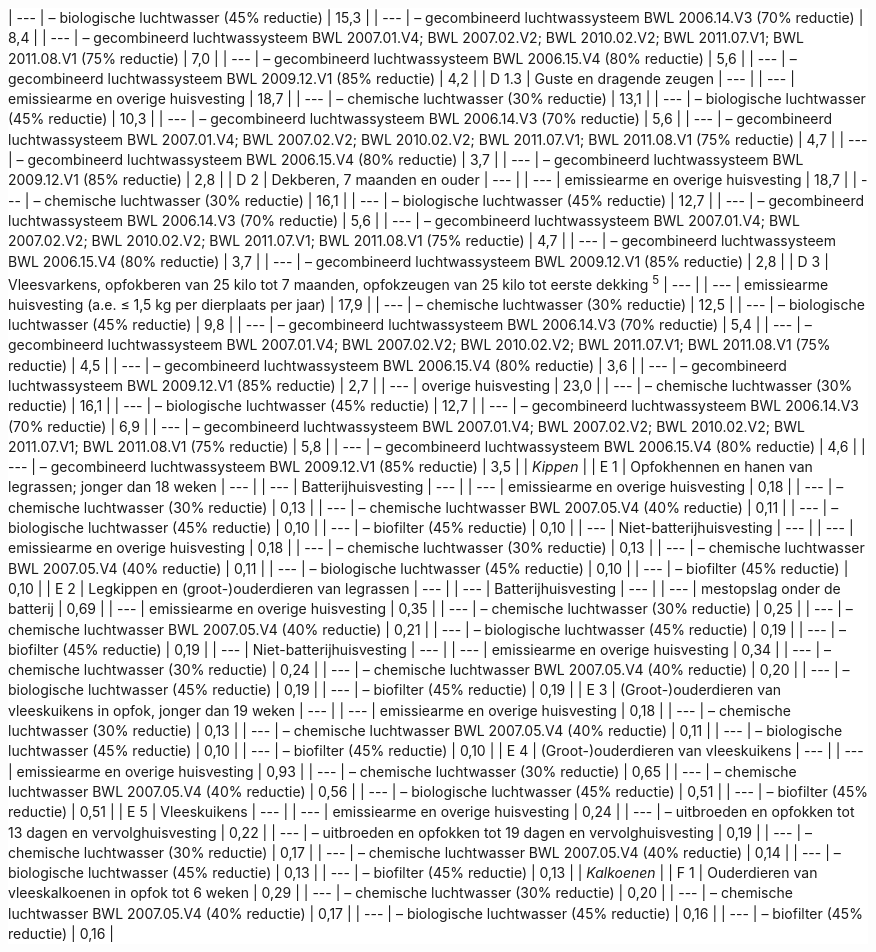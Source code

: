 | --- | – biologische luchtwasser (45% reductie)  | 15,3  |
| --- | – gecombineerd luchtwassysteem BWL 2006.14.V3 (70% reductie)  | 8,4  |
| --- | – gecombineerd luchtwassysteem BWL 2007.01.V4; BWL 2007.02.V2; BWL 2010.02.V2; BWL 2011.07.V1; BWL 2011.08.V1 (75% reductie)  | 7,0  |
| --- | – gecombineerd luchtwassysteem BWL 2006.15.V4 (80% reductie)  | 5,6  |
| --- | – gecombineerd luchtwassysteem BWL 2009.12.V1 (85% reductie)  | 4,2  |
| D 1.3  | Guste en dragende zeugen  | --- |
| --- | emissiearme en overige huisvesting  | 18,7  |
| --- | – chemische luchtwasser (30% reductie)  | 13,1  |
| --- | – biologische luchtwasser (45% reductie)  | 10,3  |
| --- | – gecombineerd luchtwassysteem BWL 2006.14.V3 (70% reductie)  | 5,6  |
| --- | – gecombineerd luchtwassysteem BWL 2007.01.V4; BWL 2007.02.V2; BWL 2010.02.V2; BWL 2011.07.V1; BWL 2011.08.V1 (75% reductie)  | 4,7  |
| --- | – gecombineerd luchtwassysteem BWL 2006.15.V4 (80% reductie)  | 3,7  |
| --- | – gecombineerd luchtwassysteem BWL 2009.12.V1 (85% reductie)  | 2,8  |
| D 2  | Dekberen, 7 maanden en ouder  | --- |
| --- | emissiearme en overige huisvesting  | 18,7  |
| --- | – chemische luchtwasser (30% reductie)  | 16,1  |
| --- | – biologische luchtwasser (45% reductie)  | 12,7  |
| --- | – gecombineerd luchtwassysteem BWL 2006.14.V3 (70% reductie)  | 5,6  |
| --- | – gecombineerd luchtwassysteem BWL 2007.01.V4; BWL 2007.02.V2; BWL 2010.02.V2; BWL 2011.07.V1; BWL 2011.08.V1 (75% reductie)  | 4,7  |
| --- | – gecombineerd luchtwassysteem BWL 2006.15.V4 (80% reductie)  | 3,7  |
| --- | – gecombineerd luchtwassysteem BWL 2009.12.V1 (85% reductie)  | 2,8  |
| D 3  | Vleesvarkens, opfokberen van 25 kilo tot 7 maanden, opfokzeugen van 25 kilo tot eerste dekking <sup>5</sup>  | --- |
| --- | emissiearme huisvesting (a.e. ≤ 1,5 kg per dierplaats per jaar)  | 17,9  |
| --- | – chemische luchtwasser (30% reductie)  | 12,5  |
| --- | – biologische luchtwasser (45% reductie)  | 9,8  |
| --- | – gecombineerd luchtwassysteem BWL 2006.14.V3 (70% reductie)  | 5,4  |
| --- | – gecombineerd luchtwassysteem BWL 2007.01.V4; BWL 2007.02.V2; BWL 2010.02.V2; BWL 2011.07.V1; BWL 2011.08.V1 (75% reductie)  | 4,5  |
| --- | – gecombineerd luchtwassysteem BWL 2006.15.V4 (80% reductie)  | 3,6  |
| --- | – gecombineerd luchtwassysteem BWL 2009.12.V1 (85% reductie)  | 2,7  |
| --- | overige huisvesting  | 23,0  |
| --- | – chemische luchtwasser (30% reductie)  | 16,1  |
| --- | – biologische luchtwasser (45% reductie)  | 12,7  |
| --- | – gecombineerd luchtwassysteem BWL 2006.14.V3 (70% reductie)  | 6,9  |
| --- | – gecombineerd luchtwassysteem BWL 2007.01.V4; BWL 2007.02.V2; BWL 2010.02.V2; BWL 2011.07.V1; BWL 2011.08.V1 (75% reductie)  | 5,8  |
| --- | – gecombineerd luchtwassysteem BWL 2006.15.V4 (80% reductie)  | 4,6  |
| --- | – gecombineerd luchtwassysteem BWL 2009.12.V1 (85% reductie)  | 3,5  |
|  *Kippen*   |
| E 1  | Opfokhennen en hanen van legrassen; jonger dan 18 weken  | --- |
| --- | Batterijhuisvesting  | --- |
| --- | emissiearme en overige huisvesting  | 0,18  |
| --- | – chemische luchtwasser (30% reductie)  | 0,13  |
| --- | – chemische luchtwasser BWL 2007.05.V4 (40% reductie)  | 0,11  |
| --- | – biologische luchtwasser (45% reductie)  | 0,10  |
| --- | – biofilter (45% reductie)  | 0,10  |
| --- | Niet-batterijhuisvesting  | --- |
| --- | emissiearme en overige huisvesting  | 0,18  |
| --- | – chemische luchtwasser (30% reductie)  | 0,13  |
| --- | – chemische luchtwasser BWL 2007.05.V4 (40% reductie)  | 0,11  |
| --- | – biologische luchtwasser (45% reductie)  | 0,10  |
| --- | – biofilter (45% reductie)  | 0,10  |
| E 2  | Legkippen en (groot-)ouderdieren van legrassen  | --- |
| --- | Batterijhuisvesting  | --- |
| --- | mestopslag onder de batterij  | 0,69  |
| --- | emissiearme en overige huisvesting  | 0,35  |
| --- | – chemische luchtwasser (30% reductie)  | 0,25  |
| --- | – chemische luchtwasser BWL 2007.05.V4 (40% reductie)  | 0,21  |
| --- | – biologische luchtwasser (45% reductie)  | 0,19  |
| --- | – biofilter (45% reductie)  | 0,19  |
| --- | Niet-batterijhuisvesting  | --- |
| --- | emissiearme en overige huisvesting  | 0,34  |
| --- | – chemische luchtwasser (30% reductie)  | 0,24  |
| --- | – chemische luchtwasser BWL 2007.05.V4 (40% reductie)  | 0,20  |
| --- | – biologische luchtwasser (45% reductie)  | 0,19  |
| --- | – biofilter (45% reductie)  | 0,19  |
| E 3  | (Groot-)ouderdieren van vleeskuikens in opfok, jonger dan 19 weken  | --- |
| --- | emissiearme en overige huisvesting  | 0,18  |
| --- | – chemische luchtwasser (30% reductie)  | 0,13  |
| --- | – chemische luchtwasser BWL 2007.05.V4 (40% reductie)  | 0,11  |
| --- | – biologische luchtwasser (45% reductie)  | 0,10  |
| --- | – biofilter (45% reductie)  | 0,10  |
| E 4  | (Groot-)ouderdieren van vleeskuikens  | --- |
| --- | emissiearme en overige huisvesting  | 0,93  |
| --- | – chemische luchtwasser (30% reductie)  | 0,65  |
| --- | – chemische luchtwasser BWL 2007.05.V4 (40% reductie)  | 0,56  |
| --- | – biologische luchtwasser (45% reductie)  | 0,51  |
| --- | – biofilter (45% reductie)  | 0,51  |
| E 5  | Vleeskuikens  | --- |
| --- | emissiearme en overige huisvesting  | 0,24  |
| --- | – uitbroeden en opfokken tot 13 dagen en vervolghuisvesting  | 0,22  |
| --- | – uitbroeden en opfokken tot 19 dagen en vervolghuisvesting  | 0,19  |
| --- | – chemische luchtwasser (30% reductie)  | 0,17  |
| --- | – chemische luchtwasser BWL 2007.05.V4 (40% reductie)  | 0,14  |
| --- | – biologische luchtwasser (45% reductie)  | 0,13  |
| --- | – biofilter (45% reductie)  | 0,13  |
|  *Kalkoenen*   |
| F 1  | Ouderdieren van vleeskalkoenen in opfok tot 6 weken  | 0,29  |
| --- | – chemische luchtwasser (30% reductie)  | 0,20  |
| --- | – chemische luchtwasser BWL 2007.05.V4 (40% reductie)  | 0,17  |
| --- | – biologische luchtwasser (45% reductie)  | 0,16  |
| --- | – biofilter (45% reductie)  | 0,16  |